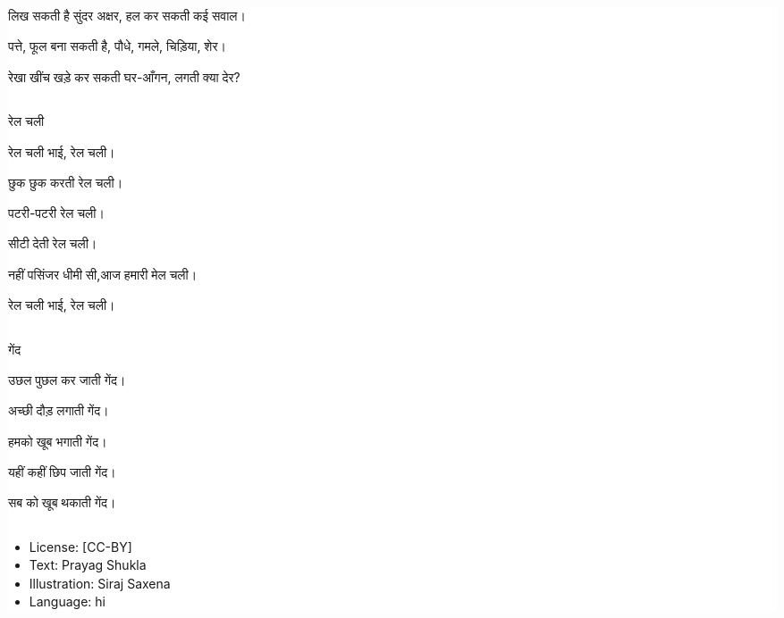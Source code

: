 लिख सकती है सुंदर अक्षर, हल कर सकती कई सवाल।

पत्ते, फूल बना सकती है, पौधे, गमले, चिड़िया, शेर।

रेखा खींच खड़े कर सकती घर-आँगन, लगती क्या देर?

##
रेल चली

रेल चली भाई, रेल चली।

छुक छुक करती रेल चली।

पटरी-पटरी रेल चली।

सीटी देती रेल चली।

नहीं पसिंजर धीमी सी,आज हमारी मेल चली।

रेल चली भाई, रेल चली।

##
गेंद

उछल पुछल कर जाती गेंद।

अच्छी दौड़ लगाती गेंद।

हमको खूब भगाती गेंद।

यहीं कहीं छिप जाती गेंद।

सब को खूब थकाती गेंद।

##
* License: [CC-BY]
* Text: Prayag Shukla
* Illustration: Siraj Saxena
* Language: hi
